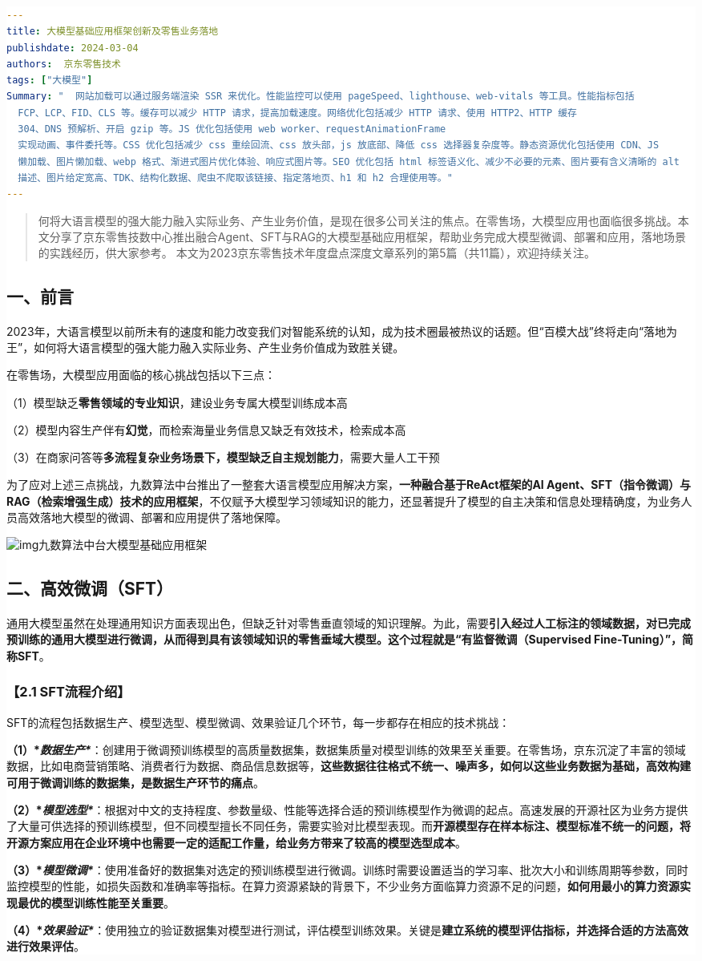 ```yaml
---
title: 大模型基础应用框架创新及零售业务落地
publishdate: 2024-03-04
authors:  京东零售技术
tags: ["大模型"]
Summary: "  网站加载可以通过服务端渲染 SSR 来优化。性能监控可以使用 pageSpeed、lighthouse、web-vitals 等工具。性能指标包括
  FCP、LCP、FID、CLS 等。缓存可以减少 HTTP 请求，提高加载速度。网络优化包括减少 HTTP 请求、使用 HTTP2、HTTP 缓存
  304、DNS 预解析、开启 gzip 等。JS 优化包括使用 web worker、requestAnimationFrame
  实现动画、事件委托等。CSS 优化包括减少 css 重绘回流、css 放头部，js 放底部、降低 css 选择器复杂度等。静态资源优化包括使用 CDN、JS
  懒加载、图片懒加载、webp 格式、渐进式图片优化体验、响应式图片等。SEO 优化包括 html 标签语义化、减少不必要的元素、图片要有含义清晰的 alt
  描述、图片给定宽高、TDK、结构化数据、爬虫不爬取该链接、指定落地页、h1 和 h2 合理使用等。"
---
```




> 何将大语言模型的强大能力融入实际业务、产生业务价值，是现在很多公司关注的焦点。在零售场，大模型应用也面临很多挑战。本文分享了京东零售技数中心推出融合Agent、SFT与RAG的大模型基础应用框架，帮助业务完成大模型微调、部署和应用，落地场景的实践经历，供大家参考。 本文为2023京东零售技术年度盘点深度文章系列的第5篇（共11篇），欢迎持续关注。

## 一、前言

2023年，大语言模型以前所未有的速度和能力改变我们对智能系统的认知，成为技术圈最被热议的话题。但“百模大战”终将走向“落地为王”，如何将大语言模型的强大能力融入实际业务、产生业务价值成为致胜关键。

在零售场，大模型应用面临的核心挑战包括以下三点：

（1）模型缺乏**零售领域的专业知识**，建设业务专属大模型训练成本高

（2）模型内容生产伴有**幻觉**，而检索海量业务信息又缺乏有效技术，检索成本高

（3）在商家问答等**多流程复杂业务场景下，模型缺乏自主规划能力**，需要大量人工干预

为了应对上述三点挑战，九数算法中台推出了一整套大语言模型应用解决方案，**一种融合基于ReAct框架的AI Agent、SFT（指令微调）与RAG（检索增强生成）技术的应用框架**，不仅赋予大模型学习领域知识的能力，还显著提升了模型的自主决策和信息处理精确度，为业务人员高效落地大模型的微调、部署和应用提供了落地保障。

![img](https://heguang-tech-1300607181.cos.ap-shanghai.myqcloud.com/uPic/efd9a540f37e48eda925d609f827cf0b~tplv-k3u1fbpfcp-jj-mark:3024:0:0:0:q75.awebp)九数算法中台大模型基础应用框架

## 二、高效微调（SFT）

通用大模型虽然在处理通用知识方面表现出色，但缺乏针对零售垂直领域的知识理解。为此，需要**引入经过人工标注的领域数据，对已完成预训练的通用大模型进行微调，从而得到具有该领域知识的零售垂域大模型。这个过程就是“有监督微调（Supervised Fine-Tuning）”，简称SFT**。

### **【2.1 SFT流程介绍】**

SFT的流程包括数据生产、模型选型、模型微调、效果验证几个环节，每一步都存在相应的技术挑战：

**（1）\**数据生产\****：创建用于微调预训练模型的高质量数据集，数据集质量对模型训练的效果至关重要。在零售场，京东沉淀了丰富的领域数据，比如电商营销策略、消费者行为数据、商品信息数据等，**这些数据往往格式不统一、噪声多，如何以这些业务数据为基础，高效构建可用于微调训练的数据集，是数据生产环节的痛点**。

**（2）\**模型选型\****：根据对中文的支持程度、参数量级、性能等选择合适的预训练模型作为微调的起点。高速发展的开源社区为业务方提供了大量可供选择的预训练模型，但不同模型擅长不同任务，需要实验对比模型表现。而**开源模型存在样本标注、模型标准不统一的问题，将开源方案应用在企业环境中也需要一定的适配工作量，给业务方带来了较高的模型选型成本**。

**（3）\**模型微调\****：使用准备好的数据集对选定的预训练模型进行微调。训练时需要设置适当的学习率、批次大小和训练周期等参数，同时监控模型的性能，如损失函数和准确率等指标。在算力资源紧缺的背景下，不少业务方面临算力资源不足的问题，**如何用最小的算力资源实现最优的模型训练性能至关重要**。

**（4）\**效果验证\****：使用独立的验证数据集对模型进行测试，评估模型训练效果。关键是**建立系统的模型评估指标，并选择合适的方法高效进行效果评估**。

